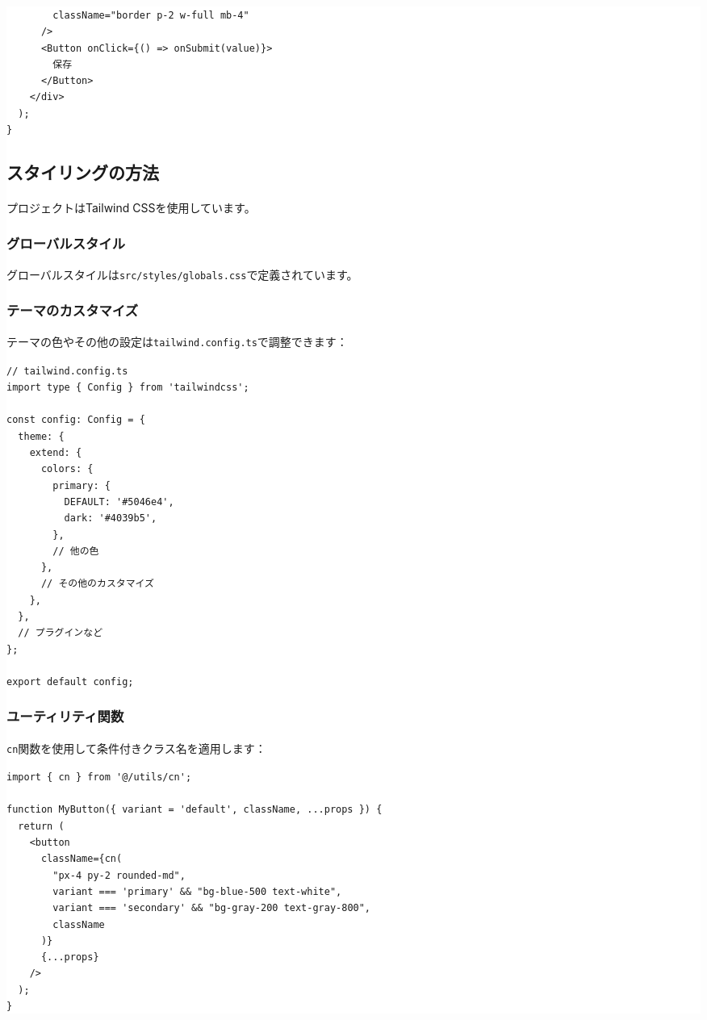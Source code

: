 ```tsx
        className="border p-2 w-full mb-4"
      />
      <Button onClick={() => onSubmit(value)}>
        保存
      </Button>
    </div>
  );
}
```

## スタイリングの方法

プロジェクトはTailwind CSSを使用しています。

### グローバルスタイル

グローバルスタイルは`src/styles/globals.css`で定義されています。

### テーマのカスタマイズ

テーマの色やその他の設定は`tailwind.config.ts`で調整できます：

```tsx
// tailwind.config.ts
import type { Config } from 'tailwindcss';

const config: Config = {
  theme: {
    extend: {
      colors: {
        primary: {
          DEFAULT: '#5046e4',
          dark: '#4039b5',
        },
        // 他の色
      },
      // その他のカスタマイズ
    },
  },
  // プラグインなど
};

export default config;
```

### ユーティリティ関数

`cn`関数を使用して条件付きクラス名を適用します：

```tsx
import { cn } from '@/utils/cn';

function MyButton({ variant = 'default', className, ...props }) {
  return (
    <button
      className={cn(
        "px-4 py-2 rounded-md",
        variant === 'primary' && "bg-blue-500 text-white",
        variant === 'secondary' && "bg-gray-200 text-gray-800",
        className
      )}
      {...props}
    />
  );
}
```